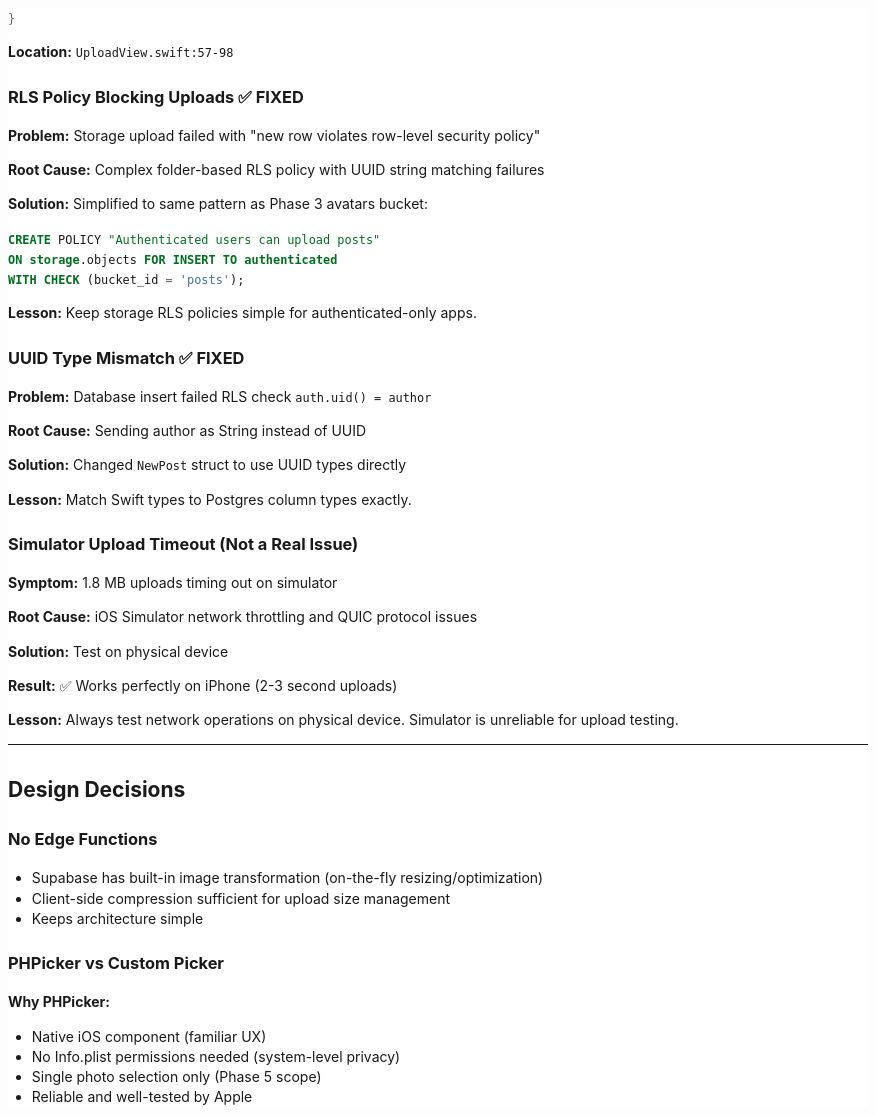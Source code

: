 ```swift
}
```

**Location:** `UploadView.swift:57-98`

### RLS Policy Blocking Uploads ✅ FIXED

**Problem:** Storage upload failed with "new row violates row-level security policy"

**Root Cause:** Complex folder-based RLS policy with UUID string matching failures

**Solution:** Simplified to same pattern as Phase 3 avatars bucket:
```sql
CREATE POLICY "Authenticated users can upload posts"
ON storage.objects FOR INSERT TO authenticated
WITH CHECK (bucket_id = 'posts');
```

**Lesson:** Keep storage RLS policies simple for authenticated-only apps.

### UUID Type Mismatch ✅ FIXED

**Problem:** Database insert failed RLS check `auth.uid() = author`

**Root Cause:** Sending author as String instead of UUID

**Solution:** Changed `NewPost` struct to use UUID types directly

**Lesson:** Match Swift types to Postgres column types exactly.

### Simulator Upload Timeout (Not a Real Issue)

**Symptom:** 1.8 MB uploads timing out on simulator

**Root Cause:** iOS Simulator network throttling and QUIC protocol issues

**Solution:** Test on physical device

**Result:** ✅ Works perfectly on iPhone (2-3 second uploads)

**Lesson:** Always test network operations on physical device. Simulator is unreliable for upload testing.

---

## Design Decisions

### No Edge Functions

- Supabase has built-in image transformation (on-the-fly resizing/optimization)
- Client-side compression sufficient for upload size management
- Keeps architecture simple

### PHPicker vs Custom Picker

**Why PHPicker:**
- Native iOS component (familiar UX)
- No Info.plist permissions needed (system-level privacy)
- Single photo selection only (Phase 5 scope)
- Reliable and well-tested by Apple

